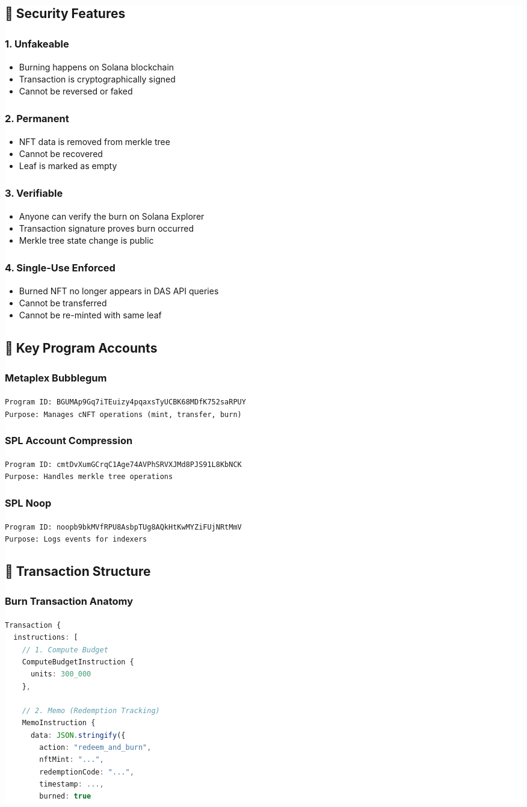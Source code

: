 ## 🔐 Security Features

### 1. **Unfakeable**
- Burning happens on Solana blockchain
- Transaction is cryptographically signed
- Cannot be reversed or faked

### 2. **Permanent**
- NFT data is removed from merkle tree
- Cannot be recovered
- Leaf is marked as empty

### 3. **Verifiable**
- Anyone can verify the burn on Solana Explorer
- Transaction signature proves burn occurred
- Merkle tree state change is public

### 4. **Single-Use Enforced**
- Burned NFT no longer appears in DAS API queries
- Cannot be transferred
- Cannot be re-minted with same leaf

## 🎯 Key Program Accounts

### Metaplex Bubblegum
```
Program ID: BGUMAp9Gq7iTEuizy4pqaxsTyUCBK68MDfK752saRPUY
Purpose: Manages cNFT operations (mint, transfer, burn)
```

### SPL Account Compression
```
Program ID: cmtDvXumGCrqC1Age74AVPhSRVXJMd8PJS91L8KbNCK
Purpose: Handles merkle tree operations
```

### SPL Noop
```
Program ID: noopb9bkMVfRPU8AsbpTUg8AQkHtKwMYZiFUjNRtMmV
Purpose: Logs events for indexers
```

## 📝 Transaction Structure

### Burn Transaction Anatomy
```typescript
Transaction {
  instructions: [
    // 1. Compute Budget
    ComputeBudgetInstruction {
      units: 300_000
    },
    
    // 2. Memo (Redemption Tracking)
    MemoInstruction {
      data: JSON.stringify({
        action: "redeem_and_burn",
        nftMint: "...",
        redemptionCode: "...",
        timestamp: ...,
        burned: true
```